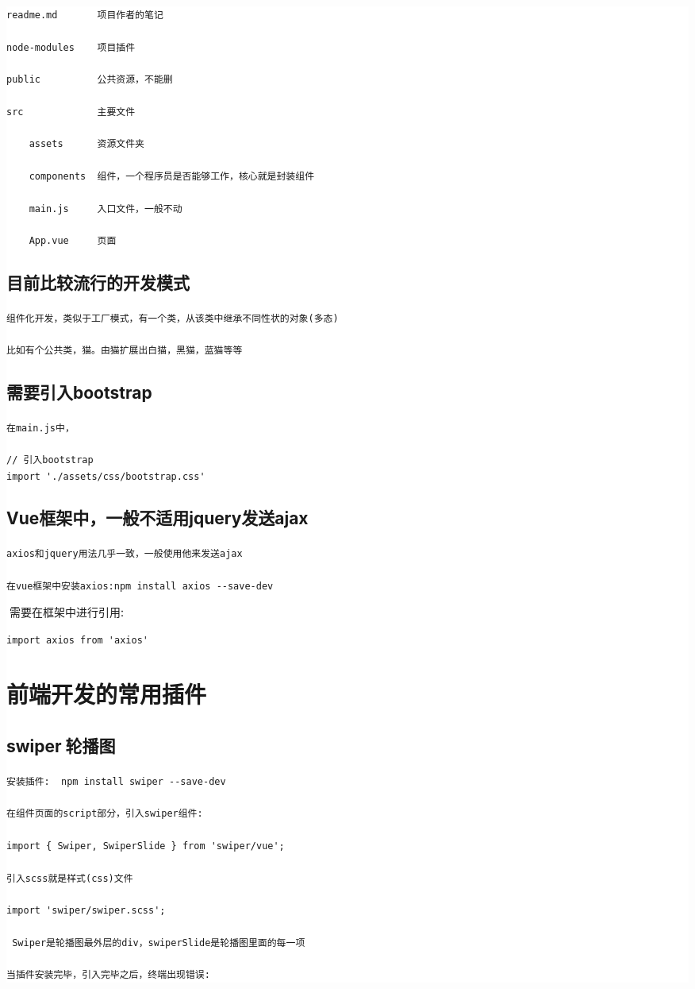 	readme.md       项目作者的笔记
	
	node-modules    项目插件
	
	public          公共资源，不能删
	
	src             主要文件
	
		assets      资源文件夹
	
		components  组件，一个程序员是否能够工作，核心就是封装组件
	
		main.js     入口文件，一般不动
	
		App.vue     页面

##	目前比较流行的开发模式

	组件化开发，类似于工厂模式，有一个类，从该类中继承不同性状的对象(多态)
	
	比如有个公共类，猫。由猫扩展出白猫，黑猫，蓝猫等等

##  需要引入bootstrap

	在main.js中，
	
	// 引入bootstrap
	import './assets/css/bootstrap.css'

##  Vue框架中，一般不适用jquery发送ajax

	axios和jquery用法几乎一致，一般使用他来发送ajax
	
	在vue框架中安装axios:npm install axios --save-dev

​	需要在框架中进行引用:
​	

	import axios from 'axios'
#   前端开发的常用插件

##  swiper 轮播图

	安装插件:  npm install swiper --save-dev
	
	在组件页面的script部分，引入swiper组件:
	
	import { Swiper, SwiperSlide } from 'swiper/vue';
	
	引入scss就是样式(css)文件
	
	import 'swiper/swiper.scss';
	
	 Swiper是轮播图最外层的div，swiperSlide是轮播图里面的每一项
	 
	当插件安装完毕，引入完毕之后，终端出现错误:
	